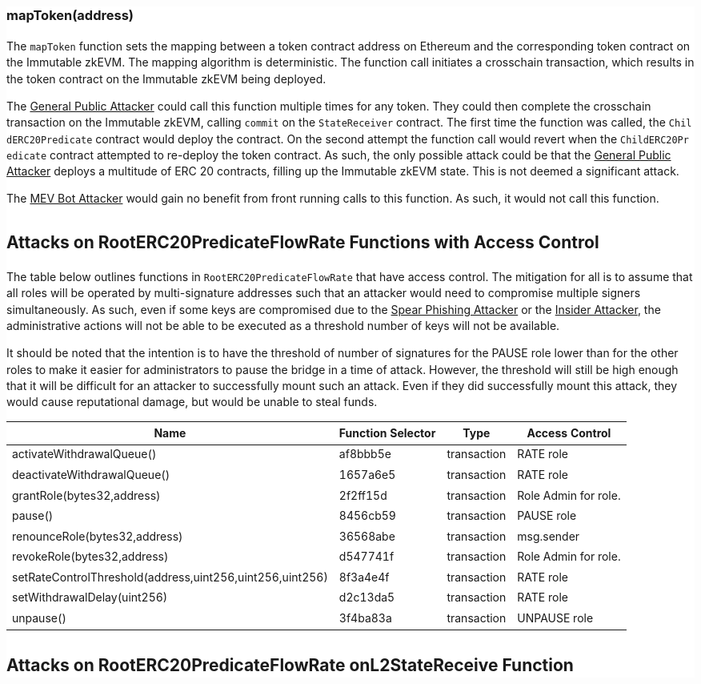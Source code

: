 ### mapToken(address)

The `mapToken` function sets the mapping between a token contract address on Ethereum and the corresponding token contract on the Immutable zkEVM. The mapping algorithm is deterministic. The function call initiates a crosschain transaction, which results in the token contract on the Immutable zkEVM being deployed.

The [General Public Attacker](#general-public) could call this function multiple times for any token. They could then complete the crosschain transaction on the Immutable zkEVM, calling `commit` on the `StateReceiver` contract. The first time the function was called, the `ChildERC20Predicate` contract would deploy the contract. On the second attempt the function call would revert when the `ChildERC20Predicate` contract attempted to re-deploy the token contract. As such, the only possible attack could be that the [General Public Attacker](#general-public) deploys a multitude of ERC 20 contracts, filling up the Immutable zkEVM state. This is not deemed a significant attack.

The [MEV Bot Attacker](#mev-bot) would gain no benefit from front running calls to this function. As such, it would not call this function.

## Attacks on RootERC20PredicateFlowRate Functions with Access Control

The table below outlines functions in `RootERC20PredicateFlowRate` that have access control. The mitigation for all is to assume that all roles will be operated by multi-signature addresses such that an attacker would need to compromise multiple signers simultaneously. As such, even if some keys are compromised due to the [Spear Phishing Attacker](#spear-phisher) or the [Insider Attacker](#insider), the administrative actions will not be able to be executed as a threshold number of keys will not be available.

It should be noted that the intention is to have the threshold of number of signatures for the PAUSE role lower than for the other roles to make it easier for administrators to pause the bridge in a time of attack. However, the threshold will still be high enough that it will be difficult for an attacker to successfully mount such an attack. Even if they did successfully mount this attack, they would cause reputational damage, but would be unable to steal funds.

| Name                                                     | Function Selector | Type        | Access Control       |
| -------------------------------------------------------- | ----------------- | ----------- | -------------------- |
| activateWithdrawalQueue()                                | af8bbb5e          | transaction | RATE role            |
| deactivateWithdrawalQueue()                              | 1657a6e5          | transaction | RATE role            |
| grantRole(bytes32,address)                               | 2f2ff15d          | transaction | Role Admin for role. |
| pause()                                                  | 8456cb59          | transaction | PAUSE role           |
| renounceRole(bytes32,address)                            | 36568abe          | transaction | msg.sender           |
| revokeRole(bytes32,address)                              | d547741f          | transaction | Role Admin for role. |
| setRateControlThreshold(address,uint256,uint256,uint256) | 8f3a4e4f          | transaction | RATE role            |
| setWithdrawalDelay(uint256)                              | d2c13da5          | transaction | RATE role            |
| unpause()                                                | 3f4ba83a          | transaction | UNPAUSE role         |

## Attacks on RootERC20PredicateFlowRate onL2StateReceive Function

